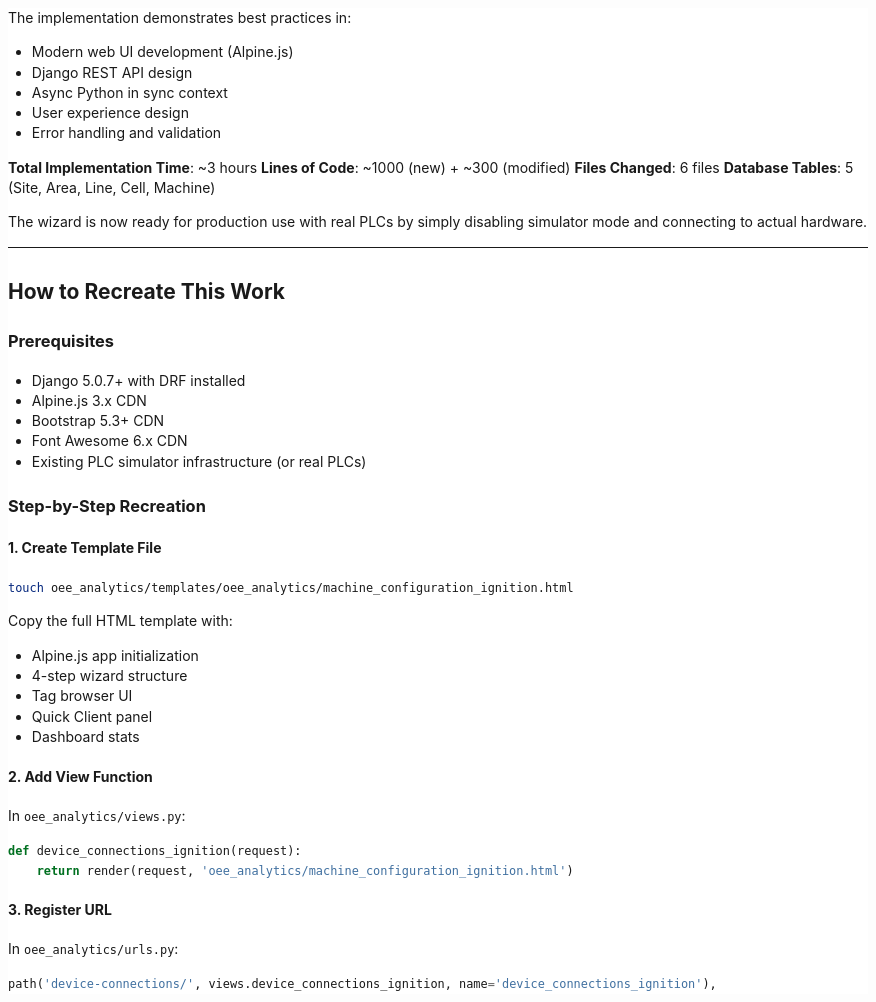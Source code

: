 The implementation demonstrates best practices in:
- Modern web UI development (Alpine.js)
- Django REST API design
- Async Python in sync context
- User experience design
- Error handling and validation

**Total Implementation Time**: ~3 hours
**Lines of Code**: ~1000 (new) + ~300 (modified)
**Files Changed**: 6 files
**Database Tables**: 5 (Site, Area, Line, Cell, Machine)

The wizard is now ready for production use with real PLCs by simply disabling simulator mode and connecting to actual hardware.

---

## How to Recreate This Work

### Prerequisites
- Django 5.0.7+ with DRF installed
- Alpine.js 3.x CDN
- Bootstrap 5.3+ CDN
- Font Awesome 6.x CDN
- Existing PLC simulator infrastructure (or real PLCs)

### Step-by-Step Recreation

#### 1. Create Template File
```bash
touch oee_analytics/templates/oee_analytics/machine_configuration_ignition.html
```

Copy the full HTML template with:
- Alpine.js app initialization
- 4-step wizard structure
- Tag browser UI
- Quick Client panel
- Dashboard stats

#### 2. Add View Function
In `oee_analytics/views.py`:
```python
def device_connections_ignition(request):
    return render(request, 'oee_analytics/machine_configuration_ignition.html')
```

#### 3. Register URL
In `oee_analytics/urls.py`:
```python
path('device-connections/', views.device_connections_ignition, name='device_connections_ignition'),
```
